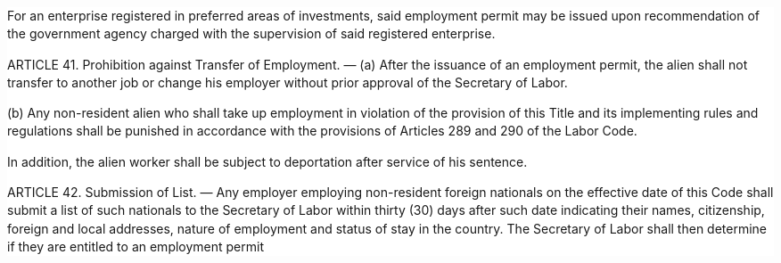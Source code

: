   

For an enterprise registered in preferred areas of investments, said employment permit may be issued upon recommendation of the government agency charged with the supervision of said registered enterprise.

  

ARTICLE 41. Prohibition against Transfer of Employment. — (a) After the issuance of an employment permit, the alien shall not transfer to another job or change his employer without prior approval of the Secretary of Labor.

  

(b) Any non-resident alien who shall take up employment in violation of the provision of this Title and its implementing rules and regulations shall be punished in accordance with the provisions of Articles 289 and 290 of the Labor Code.

  

In addition, the alien worker shall be subject to deportation after service of his sentence.

  

ARTICLE 42. Submission of List. — Any employer employing non-resident foreign nationals on the effective date of this Code shall submit a list of such nationals to the Secretary of Labor within thirty (30) days after such date indicating their names, citizenship, foreign and local addresses, nature of employment and status of stay in the country. The Secretary of Labor shall then determine if they are entitled to an employment permit